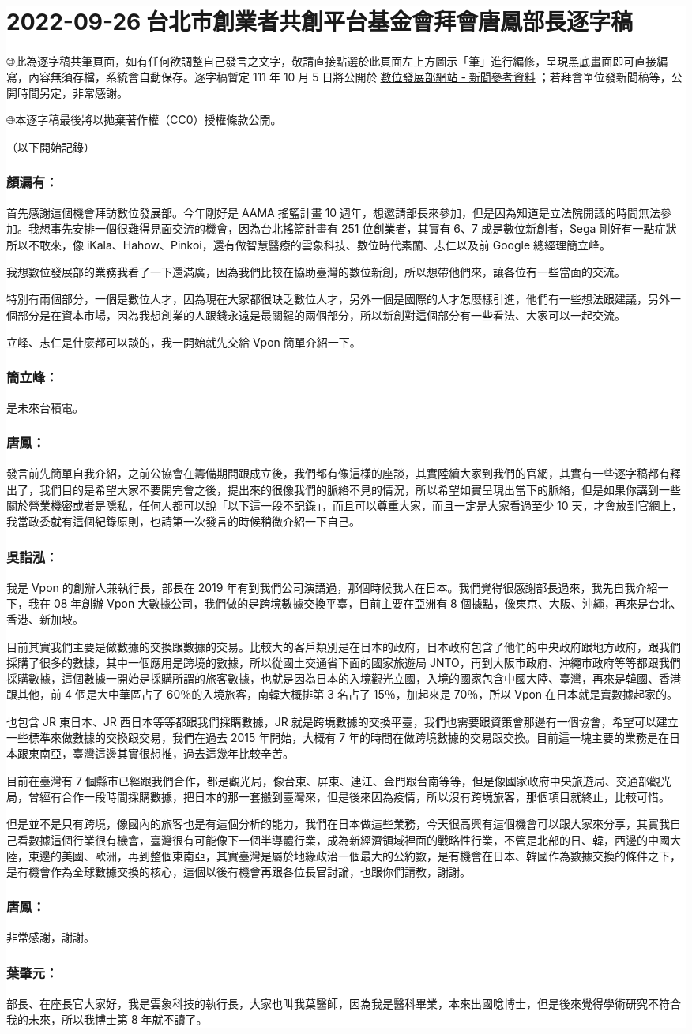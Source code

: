 # 2022-09-26 台北市創業者共創平台基金會拜會唐鳳部長逐字稿

🌐此為逐字稿共筆頁面，如有任何欲調整自己發言之文字，敬請直接點選於此頁面左上方圖示「筆」進行編修，呈現黑底畫面即可直接編寫，內容無須存檔，系統會自動保存。逐字稿暫定 111 年 10 月 5 日將公開於 [數位發展部網站 - 新聞參考資料](https://moda.gov.tw/press/background-information/1003) ；若拜會單位發新聞稿等，公開時間另定，非常感謝。

🌐本逐字稿最後將以拋棄著作權（CC0）授權條款公開。

（以下開始記錄）

### 顏漏有：
首先感謝這個機會拜訪數位發展部。今年剛好是 AAMA 搖籃計畫 10 週年，想邀請部長來參加，但是因為知道是立法院開議的時間無法參加。我想事先安排一個很難得見面交流的機會，因為台北搖籃計畫有 251 位創業者，其實有 6、7 成是數位新創者，Sega 剛好有一點症狀所以不敢來，像 iKala、Hahow、Pinkoi，還有做智慧醫療的雲象科技、數位時代素蘭、志仁以及前 Google 總經理簡立峰。

我想數位發展部的業務我看了一下還滿廣，因為我們比較在協助臺灣的數位新創，所以想帶他們來，讓各位有一些當面的交流。

特別有兩個部分，一個是數位人才，因為現在大家都很缺乏數位人才，另外一個是國際的人才怎麼樣引進，他們有一些想法跟建議，另外一個部分是在資本市場，因為我想創業的人跟錢永遠是最關鍵的兩個部分，所以新創對這個部分有一些看法、大家可以一起交流。

立峰、志仁是什麼都可以談的，我一開始就先交給 Vpon 簡單介紹一下。

### 簡立峰：
是未來台積電。

### 唐鳳：
發言前先簡單自我介紹，之前公協會在籌備期間跟成立後，我們都有像這樣的座談，其實陸續大家到我們的官網，其實有一些逐字稿都有釋出了，我們目的是希望大家不要開完會之後，提出來的很像我們的脈絡不見的情況，所以希望如實呈現出當下的脈絡，但是如果你講到一些關於營業機密或者是隱私，任何人都可以說「以下這一段不記錄」，而且可以尊重大家，而且一定是大家看過至少 10 天，才會放到官網上，我當政委就有這個紀錄原則，也請第一次發言的時候稍微介紹一下自己。

### 吳詣泓：
我是 Vpon 的創辦人兼執行長，部長在 2019 年有到我們公司演講過，那個時候我人在日本。我們覺得很感謝部長過來，我先自我介紹一下，我在 08 年創辦 Vpon 大數據公司，我們做的是跨境數據交換平臺，目前主要在亞洲有 8 個據點，像東京、大阪、沖繩，再來是台北、香港、新加坡。

目前其實我們主要是做數據的交換跟數據的交易。比較大的客戶類別是在日本的政府，日本政府包含了他們的中央政府跟地方政府，跟我們採購了很多的數據，其中一個應用是跨境的數據，所以從國土交通省下面的國家旅遊局 JNTO，再到大阪市政府、沖繩市政府等等都跟我們採購數據，這個數據一開始是採購所謂的旅客數據，也就是因為日本的入境觀光立國，入境的國家包含中國大陸、臺灣，再來是韓國、香港跟其他，前 4 個是大中華區占了 60％的入境旅客，南韓大概排第 3 名占了 15％，加起來是 70％，所以 Vpon 在日本就是賣數據起家的。

也包含 JR 東日本、JR 西日本等等都跟我們採購數據，JR 就是跨境數據的交換平臺，我們也需要跟資策會那邊有一個協會，希望可以建立一些標準來做數據的交換跟交易，我們在過去 2015 年開始，大概有 7 年的時間在做跨境數據的交易跟交換。目前這一塊主要的業務是在日本跟東南亞，臺灣這邊其實很想推，過去這幾年比較辛苦。

目前在臺灣有 7 個縣市已經跟我們合作，都是觀光局，像台東、屏東、連江、金門跟台南等等，但是像國家政府中央旅遊局、交通部觀光局，曾經有合作一段時間採購數據，把日本的那一套搬到臺灣來，但是後來因為疫情，所以沒有跨境旅客，那個項目就終止，比較可惜。

但是並不是只有跨境，像國內的旅客也是有這個分析的能力，我們在日本做這些業務，今天很高興有這個機會可以跟大家來分享，其實我自己看數據這個行業很有機會，臺灣很有可能像下一個半導體行業，成為新經濟領域裡面的戰略性行業，不管是北部的日、韓，西邊的中國大陸，東邊的美國、歐洲，再到整個東南亞，其實臺灣是屬於地緣政治一個最大的公約數，是有機會在日本、韓國作為數據交換的條件之下，是有機會作為全球數據交換的核心，這個以後有機會再跟各位長官討論，也跟你們請教，謝謝。

### 唐鳳：
非常感謝，謝謝。

### 葉肇元：
部長、在座長官大家好，我是雲象科技的執行長，大家也叫我葉醫師，因為我是醫科畢業，本來出國唸博士，但是後來覺得學術研究不符合我的未來，所以我博士第 8 年就不讀了。
